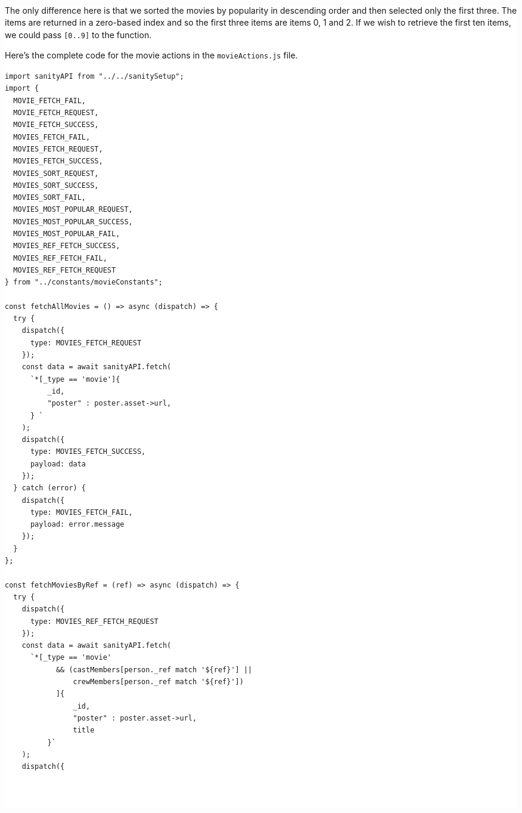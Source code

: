 The only difference here is that we sorted the movies by popularity in descending order and then selected only the first three. The items are returned in a zero-based index and so the first three items are items 0, 1 and 2. If we wish to retrieve the first ten items, we could pass `[0..9]` to the function.

Here’s the complete code for the movie actions in the `movieActions.js` file.

<pre><code class="language-javascript">import sanityAPI from "../../sanitySetup";
import {
  MOVIE&#95;FETCH&#95;FAIL,
  MOVIE&#95;FETCH&#95;REQUEST,
  MOVIE&#95;FETCH&#95;SUCCESS,
  MOVIES&#95;FETCH&#95;FAIL,
  MOVIES&#95;FETCH&#95;REQUEST,
  MOVIES&#95;FETCH&#95;SUCCESS,
  MOVIES&#95;SORT&#95;REQUEST,
  MOVIES&#95;SORT&#95;SUCCESS,
  MOVIES&#95;SORT&#95;FAIL,
  MOVIES&#95;MOST&#95;POPULAR&#95;REQUEST,
  MOVIES&#95;MOST&#95;POPULAR&#95;SUCCESS,
  MOVIES&#95;MOST&#95;POPULAR&#95;FAIL,
  MOVIES&#95;REF&#95;FETCH&#95;SUCCESS,
  MOVIES&#95;REF&#95;FETCH&#95;FAIL,
  MOVIES&#95;REF&#95;FETCH&#95;REQUEST
} from "../constants/movieConstants";

const fetchAllMovies = () =&gt; async (dispatch) =&gt; {
  try {
    dispatch({
      type: MOVIES&#95;FETCH&#95;REQUEST
    });
    const data = await sanityAPI.fetch(
      `*[&#95;type == 'movie']{                                             
          &#95;id,
          "poster" : poster.asset-&gt;url,
      } `
    );
    dispatch({
      type: MOVIES&#95;FETCH&#95;SUCCESS,
      payload: data
    });
  } catch (error) {
    dispatch({
      type: MOVIES&#95;FETCH&#95;FAIL,
      payload: error.message
    });
  }
};

const fetchMoviesByRef = (ref) =&gt; async (dispatch) =&gt; {
  try {
    dispatch({
      type: MOVIES&#95;REF&#95;FETCH&#95;REQUEST
    });
    const data = await sanityAPI.fetch(
      `*[&#95;type == 'movie' 
            && (castMembers[person.&#95;ref match '${ref}'] || 
                crewMembers[person.&#95;ref match '${ref}'])            
            ]{                                             
                &#95;id,                              
                "poster" : poster.asset-&gt;url,
                title
          }`
    );
    dispatch({